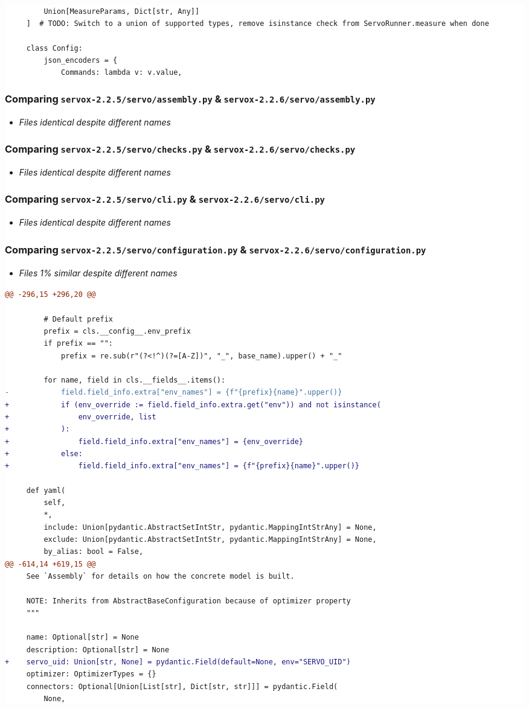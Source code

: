 ```diff
         Union[MeasureParams, Dict[str, Any]]
     ]  # TODO: Switch to a union of supported types, remove isinstance check from ServoRunner.measure when done
 
     class Config:
         json_encoders = {
             Commands: lambda v: v.value,
```

### Comparing `servox-2.2.5/servo/assembly.py` & `servox-2.2.6/servo/assembly.py`

 * *Files identical despite different names*

### Comparing `servox-2.2.5/servo/checks.py` & `servox-2.2.6/servo/checks.py`

 * *Files identical despite different names*

### Comparing `servox-2.2.5/servo/cli.py` & `servox-2.2.6/servo/cli.py`

 * *Files identical despite different names*

### Comparing `servox-2.2.5/servo/configuration.py` & `servox-2.2.6/servo/configuration.py`

 * *Files 1% similar despite different names*

```diff
@@ -296,15 +296,20 @@
 
         # Default prefix
         prefix = cls.__config__.env_prefix
         if prefix == "":
             prefix = re.sub(r"(?<!^)(?=[A-Z])", "_", base_name).upper() + "_"
 
         for name, field in cls.__fields__.items():
-            field.field_info.extra["env_names"] = {f"{prefix}{name}".upper()}
+            if (env_override := field.field_info.extra.get("env")) and not isinstance(
+                env_override, list
+            ):
+                field.field_info.extra["env_names"] = {env_override}
+            else:
+                field.field_info.extra["env_names"] = {f"{prefix}{name}".upper()}
 
     def yaml(
         self,
         *,
         include: Union[pydantic.AbstractSetIntStr, pydantic.MappingIntStrAny] = None,
         exclude: Union[pydantic.AbstractSetIntStr, pydantic.MappingIntStrAny] = None,
         by_alias: bool = False,
@@ -614,14 +619,15 @@
     See `Assembly` for details on how the concrete model is built.
 
     NOTE: Inherits from AbstractBaseConfiguration because of optimizer property
     """
 
     name: Optional[str] = None
     description: Optional[str] = None
+    servo_uid: Union[str, None] = pydantic.Field(default=None, env="SERVO_UID")
     optimizer: OptimizerTypes = {}
     connectors: Optional[Union[List[str], Dict[str, str]]] = pydantic.Field(
         None,
```